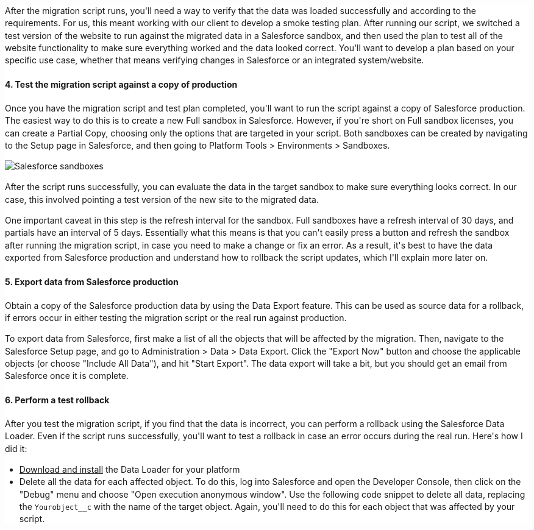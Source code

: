
After the migration script runs, you'll need a way to verify that the data was loaded successfully and according to the requirements. For us, this meant working with our client to develop a smoke testing plan. After running our script, we switched a test version of the website to run against the migrated data in a Salesforce sandbox, and then used the plan to test all of the website functionality to make sure everything worked and the data looked correct. You'll want to develop a plan based on your specific use case, whether that means verifying changes in Salesforce or an integrated system/website.

#### 4. Test the migration script against a copy of production

Once you have the migration script and test plan completed, you'll want to run the script against a copy of Salesforce production. The easiest way to do this is to create a new Full sandbox in Salesforce. However, if you're short on Full sandbox licenses, you can create a Partial Copy, choosing only the options that are targeted in your script. Both sandboxes can be created by navigating to the Setup page in Salesforce, and then going to Platform Tools > Environments > Sandboxes.

![Salesforce sandboxes](/blog/2021/11/salesforce-data-migration/salesforce-sandboxes.png)

After the script runs successfully, you can evaluate the data in the target sandbox to make sure everything looks correct. In our case, this involved pointing a test version of the new site to the migrated data.

One important caveat in this step is the refresh interval for the sandbox. Full sandboxes have a refresh interval of 30 days, and partials have an interval of 5 days. Essentially what this means is that you can't easily press a button and refresh the sandbox after running the migration script, in case you need to make a change or fix an error. As a result, it's best to have the data exported from Salesforce production and understand how to rollback the script updates, which I'll explain more later on.

#### 5. Export data from Salesforce production

Obtain a copy of the Salesforce production data by using the Data Export feature. This can be used as source data for a rollback, if errors occur in either testing the migration script or the real run against production.

To export data from Salesforce, first make a list of all the objects that will be affected by the migration. Then, navigate to the Salesforce Setup page, and go to Administration > Data > Data Export. Click the "Export Now" button and choose the applicable objects (or choose "Include All Data"), and hit "Start Export". The data export will take a bit, but you should get an email from Salesforce once it is complete.

#### 6. Perform a test rollback

After you test the migration script, if you find that the data is incorrect, you can perform a rollback using the Salesforce Data Loader. Even if the script runs successfully, you'll want to test a rollback in case an error occurs during the real run. Here's how I did it:

 - [Download and install](https://developer.salesforce.com/docs/atlas.en-us.234.0.dataLoader.meta/dataLoader/loader_install_general.htm) the Data Loader for your platform
 - Delete all the data for each affected object. To do this, log into Salesforce and open the Developer Console, then click on the "Debug" menu and choose "Open execution anonymous window". Use the following code snippet to delete all data, replacing the `Yourobject__c` with the name of the target object. Again, you'll need to do this for each object that was affected by your script.

